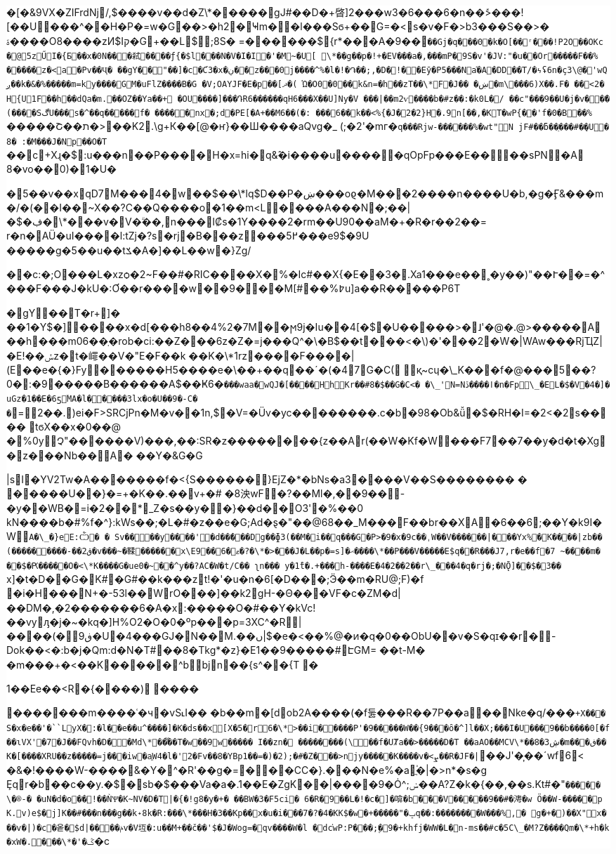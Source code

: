 �[�&9VX�ZIFrdNj/,$����v��d�Z\*�����gJ#��D�+晵]2���w3�6���6�n��ܽ>���![��U���^��H�P�=w�G��>�h2�Ҹm��l���Sϭ+��G=�<s�v�F�>b3� ��S��>� ۃ����O8����zИ$Iק�G+��L$;8S� =������${r\*���A�9��`��Gj�q���0�k�O[��ʳ�󶥷��!P2O� �OKc�@5zŰI�{Б��x�0N���弒�� ��ƒ{�$l���N�V�I�I�'�M~�U[ \*��g��p�!+�EV���a�,���mP�9S�v'�JV:"�u��Or�����F��%�����z�<a�Pv��Ҷ� ��gY��"��]�c�Ƈ3�x�ڹ��z���0j����^%�l�!� ֏��;,�D�!��Eӯ�P5���Na֬�A�DD��T/�ᝄʢ6n�ҫ3\@�'wQږ��k�&�%�����m=ky����GM�uFlZ����B�G
�V;OAYJF�E�p��[ޛ�( Ὡ�O0 �0��k&n=�h��zT��\*F�J�� �ښ�m\���6)X��.F� ��<2�H{U1F��h��dQa�m.��OZ��Ya��+ �OU����]���ԴR6������qH6���X��U]Ny�V ���|��m2ѵ����b�#z��:�k0L�/ ��c"���9��U�j�v��ޭ�(����SڰU���s�^��q�����f� �� ���nx⩭�;d�PE[�A+��M6��(�:
�� �6��k��<%{�J�2�2}H�.9n[��,�KT�wP{��'f�0�B��%`�����Շ��ת�>��K2.\g+К��[@�ҥ}��Ш����aQvg�\_
(;�2'�mг�`q���Rjw-������%�wt"N
jF#��ƃ��ַ���#�ܻ�U�8�
:�M���J�Np��O�T`��޻c+Xɻ�$ :u���n ��P����H�x=hi�q&̂ �i����u�����qOpFp���E����sPN�A
8�vo��0)�1�U�
 
 �5��v��xqD7M���4�w��$��\*lq$D��P�ښ���oϱ�M���2����n����U�b,�g�Ӻ&���m�/�(��I��~X��?C��Q����o�1��m<L����A���N�;��|�$�ڣ� \*���v�V�ؖ��,n���I₡s�1Y����2�rm��U90��aM�+�R�r��2��=
r� n�AÜ�uI����l:tZj�?s�rj�B���z���5߂���e9$�9U ����� g�5��u��tݎ�A�]��L��w�}Zg/
 
 ��c:�;O���L�xzѻ�2~F��#�RIC����X�%�Ic#��X{�E��3�.Xa1���e��˳�y��)"��Ւ��=�^���F���J�kU�:Ơ��r����w��9�̱��M[#��%߈u]a��R�����P6T

�gҮ��T�r+]�
��1�Y$�]����x�d[���h8��4%2�7M��ϻ9j�Iu��4[� $�U�����>�˩'�@�.@>�����A�� h���m06��ְ�rob�ci:��Z���6z�Z�=j���Q^�\�B$��t���<�\)�'���2�W�|WAw���RjҴZ|�E!��ݽz�t�嶵��V�"E�F��k
��K�\*1rz����F����|(E ��e�{�}Fy������H 5����e�\��+��q��ˊ�(�47G�C( қ~cɥ�\_K���f�@���5��?0�:�9�����B���� ��A$��Ҝ6�`���waa�wQJ�[����HhKr��#8�$��G�C<� �\_'N=Nا����ڐ�n�Fp\_�EL�$�V�4�]�uGz�1��E�6ƽ֒MA�l�����3lx�o�U��9�-C��`=2��.)ei� F>SRCjPn�M�v�՗�1n,$�V=�Üv�yc��������.c�b�98�Ob&ǚ�$�RH�I=�2<�2s����
tϭX��x�0��@ �%0y❻Չ"������V)���,��:SR�z��������{z��Ar(��W�Kf�W���F7��7��y�d�t�Xg�z���Nb��A� ��Y�&G�G
 
 |sI�YV2Tw�A�������f �<{S������}EjZ�\*�bNs�a3����V��S��������
� �����U��}�=+�K��.� �v+�#
�8泱wFڹۜ�?��Ml�,��9��-�y��WB�=i�2��\*\_Z�s��y��}��d��O3'�%��0
kN����b�#%f�^}:kWs��;�L�#�z��e�G;A d�ȿ�"��@68��\_M���F��br��XA�6�� 6;��Y�k9I�W`A�\_�}eE:Ѽ�
� Sv����y����'�d��ެ���Dg��ɸ3(��M�i��q���G�P>�9�x�9c��ˌW��V������|���Үx%�K����|zb��(���������-��ق2�v���~�鞣������x\E9��ޱ �6�?�\*�>���J�L��p�=s]�ޙ�� ��\*��P� ��V�����E$q��R���J7,r�e��f�7
~����m���$�Ԗ�����O�<\*K����G�ue0�~��^y��?AC�W�t/C�� ʅn���
y�1̑t�.+���h-����E�4�2��2��r\_���4�q�rj�;�NǬ]��$�3��`x]�t�D��G�\K#�G#��k���zt!�'�u�n�6[�D���;Ӭ��m�RU@;F)�f �i�H���N+�-53l��WrO���]��k2gH-�Θ���VF�c�ZM�d|��DM�,�2�������6�A�x:�����O�#��Y�kVc!��vyԓ�j�~�kq�]H%O2�O�0�ºp���p=3XC^�R|����(�⪙ڧ9�U�4���GJ�N��M.��ں|$�e�<��%@�ͷ�q�0��ObU��v�S� qɪ��r�-Dok��<�:b�j�Qm:d�N�T#��8�Tkg\*�z}�E1��9�����#ԷGM=
��t-M�
�m�� �+�<��K�����^bbjn��{s^��{T
�
 
 1��Ee��<R�{� ���\)
����
 
 ������ �m����ʿ�ч�vS˪I�� �b��m�[dob2A����(�f둟���R��7P��a��Nke�q/���`+Х���S�x�e��'�``LyX�:�l��e��u^����]�Κ�ds��x[X�5�r6�\*>��i�����P'�9�����W��{9���ȏ�^]l��X;���I�U���9��b����0[�f��ɩVX'�7�J��FQvh�D��Md\*��֟��T�w��9w�����
I��zn� ��������(\��f�UȾa��>�����D�T
��aAO��MCV\*��8 �3ڜ�m���ڧ��K�[����XRU��z�����=j���iw�a֑W4�l �'2�Fv��8�YBp1��=�)�2);�#�Z�ͨ��>njy�����K����v�<ܨ��R�JF�|`��J'�͎��ˊwf6<
�&�!����W-����&�Y�^�R'��g�=���CC�}.���N�e%�aֲ۟�|�>n\*�s�g
Ȩqr�b��c��y.�$�sb�$���Va�a�.1��E�ZgK��|����9�Ȯ^;ݭ��A?Z�k�{��,��s.Kt#�"`�����\�®-�
�uN�d�o��!��ǸѰ�K~ NV�D�T|�{�!g8�y�+�
��BW�3�F5ci� 6�R�9��L�!�c�]�啽�b���V� ����9��#�澚�w Ö��W-�����pK.v)e$�j]K��#���n���g��k˖8k�R:���\*���H�3��Kp��x�u�i���7�?�4�KK$�w�+�����"�ݒq��:��������W���%׋,�
g�+�)��X"x���v�|)�c�옽�$d|�� ׯ��ݥv�V坘�:u��M+��č��'$�J�Wo g=�qv����W�l �dc֗wP:P���;۪�9�+khfj�WW�L�n-ms��#c�5C\_�M?Z����Qm�\*+h�k�xW�.���\*�'�ݣ`�c